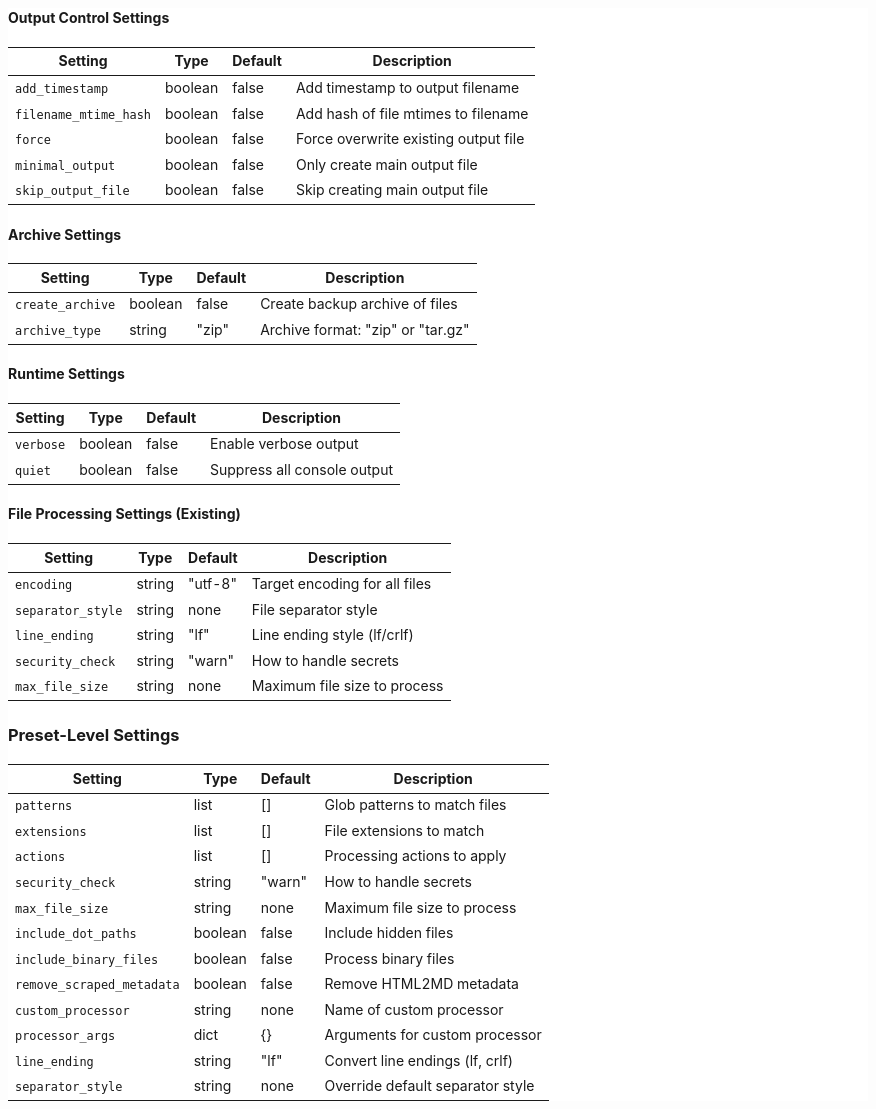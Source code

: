 #### Output Control Settings
| Setting              | Type    | Default | Description                               |
| -------------------- | ------- | ------- | ----------------------------------------- |
| `add_timestamp`      | boolean | false   | Add timestamp to output filename          |
| `filename_mtime_hash`| boolean | false   | Add hash of file mtimes to filename       |
| `force`              | boolean | false   | Force overwrite existing output file      |
| `minimal_output`     | boolean | false   | Only create main output file              |
| `skip_output_file`   | boolean | false   | Skip creating main output file            |

#### Archive Settings
| Setting          | Type    | Default | Description                           |
| ---------------- | ------- | ------- | ------------------------------------- |
| `create_archive` | boolean | false   | Create backup archive of files        |
| `archive_type`   | string  | "zip"   | Archive format: "zip" or "tar.gz"     |

#### Runtime Settings
| Setting   | Type    | Default | Description                  |
| --------- | ------- | ------- | ---------------------------- |
| `verbose` | boolean | false   | Enable verbose output        |
| `quiet`   | boolean | false   | Suppress all console output  |

#### File Processing Settings (Existing)
| Setting               | Type    | Default | Description                    |
| --------------------- | ------- | ------- | ------------------------------ |
| `encoding`            | string  | "utf-8" | Target encoding for all files  |
| `separator_style`     | string  | none    | File separator style           |
| `line_ending`         | string  | "lf"    | Line ending style (lf/crlf)    |
| `security_check`      | string  | "warn"  | How to handle secrets          |
| `max_file_size`       | string  | none    | Maximum file size to process   |

### Preset-Level Settings

| Setting                   | Type    | Default | Description                                 |
| ------------------------- | ------- | ------- | ------------------------------------------- |
| `patterns`                | list    | []      | Glob patterns to match files                |
| `extensions`              | list    | []      | File extensions to match                    |
| `actions`                 | list    | []      | Processing actions to apply                 |
| `security_check`          | string  | "warn"  | How to handle secrets                       |
| `max_file_size`           | string  | none    | Maximum file size to process                |
| `include_dot_paths`       | boolean | false   | Include hidden files                        |
| `include_binary_files`    | boolean | false   | Process binary files                        |
| `remove_scraped_metadata` | boolean | false   | Remove HTML2MD metadata                     |
| `custom_processor`        | string  | none    | Name of custom processor                    |
| `processor_args`          | dict    | {}      | Arguments for custom processor              |
| `line_ending`             | string  | "lf"    | Convert line endings (lf, crlf)             |
| `separator_style`         | string  | none    | Override default separator style            |
